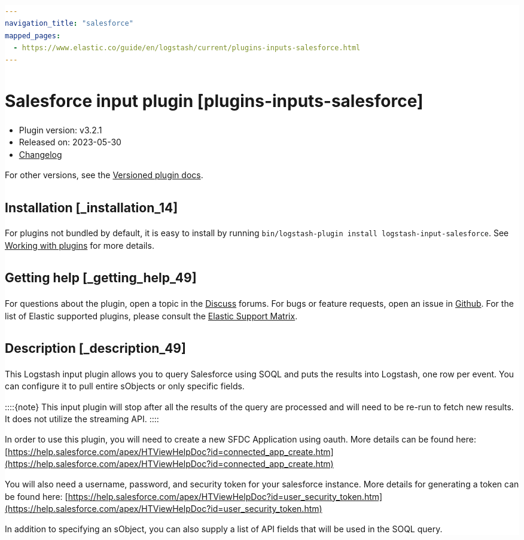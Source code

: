 ```yaml
---
navigation_title: "salesforce"
mapped_pages:
  - https://www.elastic.co/guide/en/logstash/current/plugins-inputs-salesforce.html
---
```


# Salesforce input plugin [plugins-inputs-salesforce]


* Plugin version: v3.2.1
* Released on: 2023-05-30
* [Changelog](https://github.com/logstash-plugins/logstash-input-salesforce/blob/v3.2.1/CHANGELOG.md)

For other versions, see the [Versioned plugin docs](logstash-docs://docs/reference/input-salesforce-index.md).

## Installation [_installation_14]

For plugins not bundled by default, it is easy to install by running `bin/logstash-plugin install logstash-input-salesforce`. See [Working with plugins](/reference/working-with-plugins.md) for more details.


## Getting help [_getting_help_49]

For questions about the plugin, open a topic in the [Discuss](http://discuss.elastic.co) forums. For bugs or feature requests, open an issue in [Github](https://github.com/logstash-plugins/logstash-input-salesforce). For the list of Elastic supported plugins, please consult the [Elastic Support Matrix](https://www.elastic.co/support/matrix#logstash_plugins).


## Description [_description_49]

This Logstash input plugin allows you to query Salesforce using SOQL and puts the results into Logstash, one row per event. You can configure it to pull entire sObjects or only specific fields.

::::{note}
This input plugin will stop after all the results of the query are processed and will need to be re-run to fetch new results. It does not utilize the streaming API.
::::


In order to use this plugin, you will need to create a new SFDC Application using oauth. More details can be found here: [https://help.salesforce.com/apex/HTViewHelpDoc?id=connected_app_create.htm](https://help.salesforce.com/apex/HTViewHelpDoc?id=connected_app_create.htm)

You will also need a username, password, and security token for your salesforce instance. More details for generating a token can be found here: [https://help.salesforce.com/apex/HTViewHelpDoc?id=user_security_token.htm](https://help.salesforce.com/apex/HTViewHelpDoc?id=user_security_token.htm)

In addition to specifying an sObject, you can also supply a list of API fields that will be used in the SOQL query.
